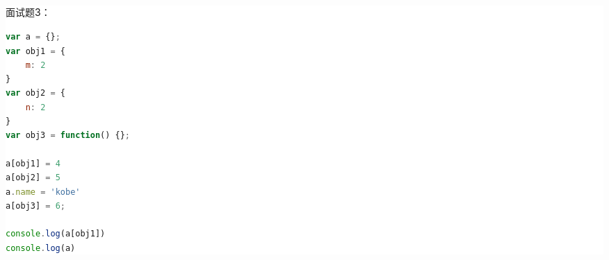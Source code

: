面试题3：

```js
var a = {};
var obj1 = {
    m: 2
}
var obj2 = {
    n: 2
}
var obj3 = function() {};

a[obj1] = 4
a[obj2] = 5
a.name = 'kobe'
a[obj3] = 6;

console.log(a[obj1])
console.log(a)
```
